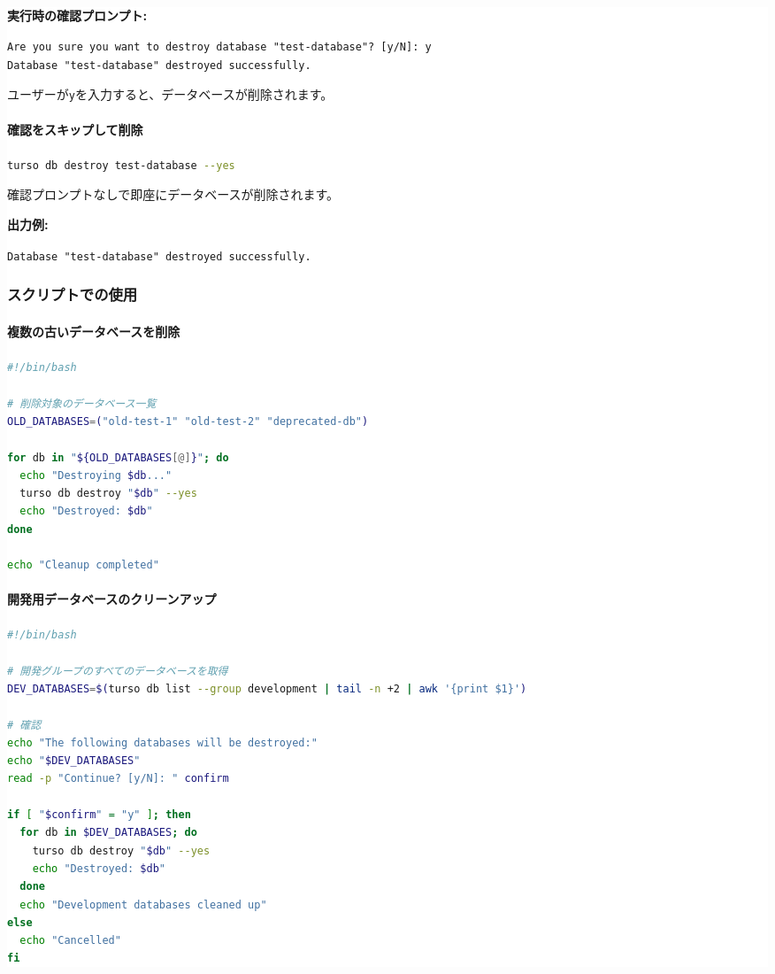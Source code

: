 **実行時の確認プロンプト:**
```
Are you sure you want to destroy database "test-database"? [y/N]: y
Database "test-database" destroyed successfully.
```

ユーザーが`y`を入力すると、データベースが削除されます。

#### 確認をスキップして削除

```bash
turso db destroy test-database --yes
```

確認プロンプトなしで即座にデータベースが削除されます。

**出力例:**
```
Database "test-database" destroyed successfully.
```

### スクリプトでの使用

#### 複数の古いデータベースを削除

```bash
#!/bin/bash

# 削除対象のデータベース一覧
OLD_DATABASES=("old-test-1" "old-test-2" "deprecated-db")

for db in "${OLD_DATABASES[@]}"; do
  echo "Destroying $db..."
  turso db destroy "$db" --yes
  echo "Destroyed: $db"
done

echo "Cleanup completed"
```

#### 開発用データベースのクリーンアップ

```bash
#!/bin/bash

# 開発グループのすべてのデータベースを取得
DEV_DATABASES=$(turso db list --group development | tail -n +2 | awk '{print $1}')

# 確認
echo "The following databases will be destroyed:"
echo "$DEV_DATABASES"
read -p "Continue? [y/N]: " confirm

if [ "$confirm" = "y" ]; then
  for db in $DEV_DATABASES; do
    turso db destroy "$db" --yes
    echo "Destroyed: $db"
  done
  echo "Development databases cleaned up"
else
  echo "Cancelled"
fi
```
